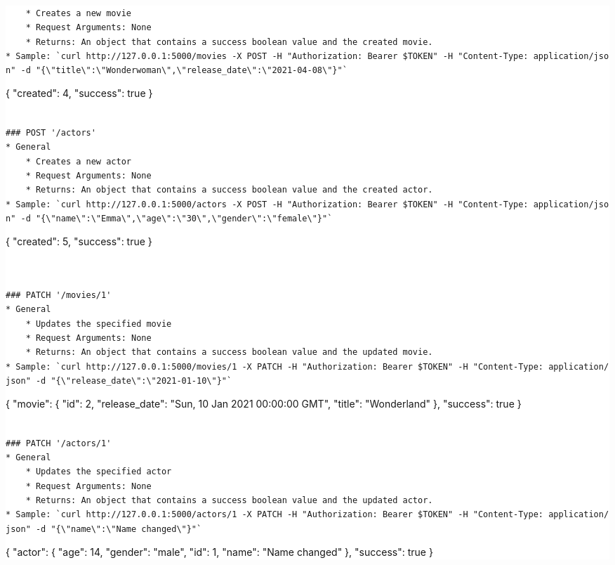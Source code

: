 ```
    * Creates a new movie
    * Request Arguments: None
    * Returns: An object that contains a success boolean value and the created movie.
* Sample: `curl http://127.0.0.1:5000/movies -X POST -H "Authorization: Bearer $TOKEN" -H "Content-Type: application/json" -d "{\"title\":\"Wonderwoman\",\"release_date\":\"2021-04-08\"}"`
```
{
    "created": 4,
    "success": true
}
```

### POST '/actors'
* General
    * Creates a new actor
    * Request Arguments: None
    * Returns: An object that contains a success boolean value and the created actor.
* Sample: `curl http://127.0.0.1:5000/actors -X POST -H "Authorization: Bearer $TOKEN" -H "Content-Type: application/json" -d "{\"name\":\"Emma\",\"age\":\"30\",\"gender\":\"female\"}"`
```
{
    "created": 5,
    "success": true
}
```


### PATCH '/movies/1'
* General
    * Updates the specified movie
    * Request Arguments: None
    * Returns: An object that contains a success boolean value and the updated movie.
* Sample: `curl http://127.0.0.1:5000/movies/1 -X PATCH -H "Authorization: Bearer $TOKEN" -H "Content-Type: application/json" -d "{\"release_date\":\"2021-01-10\"}"`
```
{
    "movie": {
        "id": 2,
        "release_date": "Sun, 10 Jan 2021 00:00:00 GMT",
        "title": "Wonderland"
    },
    "success": true
}
```

### PATCH '/actors/1'
* General
    * Updates the specified actor
    * Request Arguments: None
    * Returns: An object that contains a success boolean value and the updated actor.
* Sample: `curl http://127.0.0.1:5000/actors/1 -X PATCH -H "Authorization: Bearer $TOKEN" -H "Content-Type: application/json" -d "{\"name\":\"Name changed\"}"`
```
{
    "actor": {
        "age": 14,
        "gender": "male",
        "id": 1,
        "name": "Name changed"
    },
    "success": true
}
```

```